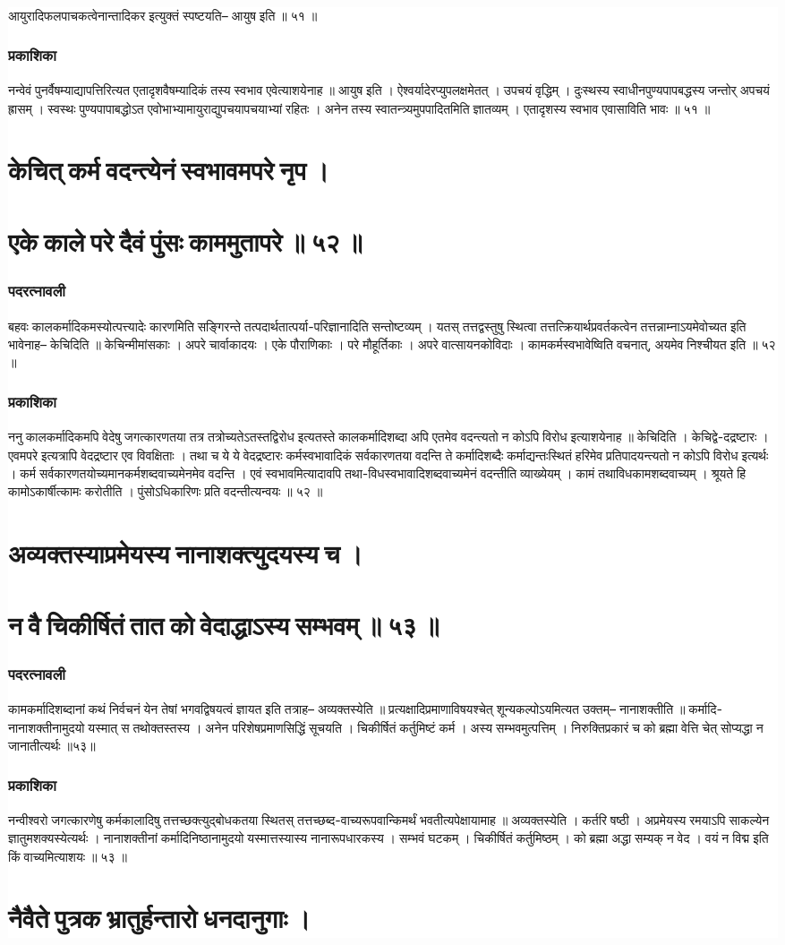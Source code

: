 आयुरादिफलपाचकत्वेनान्तादिकर इत्युक्तं स्पष्टयति– आयुष इति ॥ ५१ ॥

### **प्रकाशिका**

नन्वेवं पुनर्वैषम्याद्यापत्तिरित्यत एतादृशवैषम्यादिकं तस्य स्वभाव एवेत्याशयेनाह ॥ आयुष इति । ऐश्वर्यादेरप्युपलक्षमेतत् । उपचयं वृद्धिम् । दुःस्थस्य स्वाधीनपुण्यपापबद्धस्य जन्तोर् अपचयं ह्रासम् । स्वस्थः पुण्यपापाबद्धोऽत एवोभाभ्यामायुराद्युपचयापचयाभ्यां रहितः । अनेन तस्य स्वातन्त्र्यमुपपादितमिति ज्ञातव्यम् । एतादृशस्य स्वभाव एवासाविति भावः ॥ ५१ ॥

# **केचित् कर्म वदन्त्येनं स्वभावमपरे नृप ।**

# **एके काले परे दैवं पुंसः काममुतापरे ॥ ५२ ॥**

### **पदरत्नावली**

बहवः कालकर्मादिकमस्योत्पत्त्यादेः कारणमिति सङ्गिरन्ते तत्पदार्थतात्पर्या-परिज्ञानादिति सन्तोष्टव्यम् । यतस् तत्तद्वस्तुषु स्थित्वा तत्तत्क्रियार्थप्रवर्तकत्वेन तत्तन्नाम्नाऽयमेवोच्यत इति भावेनाह– केचिदिति ॥ केचिन्मीमांसकाः । अपरे चार्वाकादयः । एके पौराणिकाः । परे मौहूर्तिकाः । अपरे वात्सायनकोविदाः । कामकर्मस्वभावेष्विति वचनात्, अयमेव निश्चीयत इति ॥ ५२ ॥

### **प्रकाशिका**

ननु कालकर्मादिकमपि वेदेषु जगत्कारणतया तत्र तत्रोच्यतेऽतस्तद्विरोध इत्यतस्ते कालकर्मादिशब्दा अपि एतमेव वदन्त्यतो न कोऽपि विरोध इत्याशयेनाह ॥ केचिदिति । केचिद्वे-दद्रष्टारः । एवमपरे इत्यत्रापि वेदद्रष्टार एव विवक्षिताः । तथा च ये ये वेदद्रष्टारः कर्मस्वभावादिकं सर्वकारणतया वदन्ति ते कर्मादिशब्दैः कर्माद्यन्तःस्थितं हरिमेव प्रतिपादयन्त्यतो न कोऽपि विरोध इत्यर्थः । कर्म सर्वकारणतयोच्यमानकर्मशब्दवाच्यमेनमेव वदन्ति । एवं स्वभावमित्यादावपि तथा-विधस्वभावादिशब्दवाच्यमेनं वदन्तीति व्याख्येयम् । कामं तथाविधकामशब्दवाच्यम् । श्रूयते हि कामोऽकार्षीत्कामः करोतीति । पुंसोऽधिकारिणः प्रति वदन्तीत्यन्वयः ॥ ५२ ॥

# **अव्यक्तस्याप्रमेयस्य नानाशक्त्युदयस्य च ।**

# **न वै चिकीर्षितं तात को वेदाद्धाऽस्य सम्भवम् ॥ ५३ ॥**

### **पदरत्नावली**

कामकर्मादिशब्दानां कथं निर्वचनं येन तेषां भगवद्विषयत्वं ज्ञायत इति तत्राह– अव्यक्तस्येति ॥ प्रत्यक्षादिप्रमाणाविषयश्चेत् शून्यकल्पोऽयमित्यत उक्तम्– नानाशक्तीति ॥ कर्मादि-नानाशक्तीनामुदयो यस्मात् स तथोक्तस्तस्य । अनेन परिशेषप्रमाणसिद्धिं सूचयति । चिकीर्षितं कर्तुमिष्टं कर्म । अस्य सम्भवमुत्पत्तिम् । निरुक्तिप्रकारं च को ब्रह्मा वेत्ति चेत् सोप्यद्धा न जानातीत्यर्थः ॥५३॥

### **प्रकाशिका**

नन्वीश्वरो जगत्कारणेषु कर्मकालादिषु तत्तच्छक्त्युद्बोधकतया स्थितस् तत्तच्छब्द-वाच्यरूपवान्किमर्थं भवतीत्यपेक्षायामाह ॥ अव्यक्तस्येति । कर्तरि षष्ठी । अप्रमेयस्य रमयाऽपि साकल्येन ज्ञातुमशक्यस्येत्यर्थः । नानाशक्तीनां कर्मादिनिष्ठानामुदयो यस्मात्तस्यास्य नानारूपधारकस्य । सम्भवं घटकम् । चिकीर्षितं कर्तुमिष्ठम् । को ब्रह्मा अद्धा सम्यक् न वेद । वयं न विद्म इति किं वाच्यमित्याशयः ॥ ५३ ॥

# **नैवैते पुत्रक भ्रातुर्हन्तारो धनदानुगाः ।**
